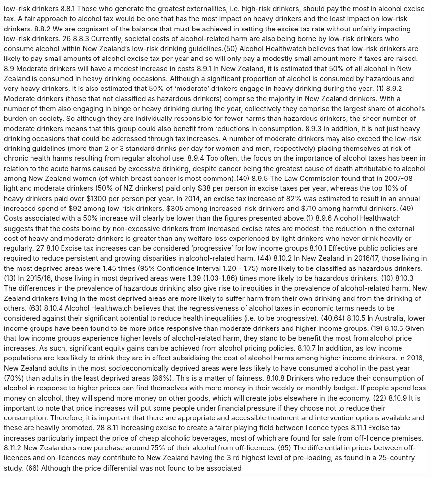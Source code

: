 low-risk drinkers 8.8.1 Those who generate the greatest externalities, i.e. high-risk drinkers, should pay the most in alcohol excise tax. A fair approach to alcohol tax would be one that has the most impact on heavy drinkers and the least impact on low-risk drinkers. 8.8.2 We are cognisant of the balance that must be achieved in setting the excise tax rate without unfairly impacting low-risk drinkers. 26 8.8.3 Currently, societal costs of alcohol-related harm are also being borne by low-risk drinkers who consume alcohol within New Zealand’s low-risk drinking guidelines.(50) Alcohol Healthwatch believes that low-risk drinkers are likely to pay small amounts of alcohol excise tax per year and so will only pay a modestly small amount more if taxes are raised. 8.9 Moderate drinkers will have a modest increase in costs 8.9.1 In New Zealand, it is estimated that 50% of all alcohol in New Zealand is consumed in heavy drinking occasions. Although a significant proportion of alcohol is consumed by hazardous and very heavy drinkers, it is also estimated that 50% of ‘moderate’ drinkers engage in heavy drinking during the year. (1) 8.9.2 Moderate drinkers (those that not classified as hazardous drinkers) comprise the majority in New Zealand drinkers. With a number of them also engaging in binge or heavy drinking during the year, collectively they comprise the largest share of alcohol’s burden on society. So although they are individually responsible for fewer harms than hazardous drinkers, the sheer number of moderate drinkers means that this group could also benefit from reductions in consumption. 8.9.3 In addition, it is not just heavy drinking occasions that could be addressed through tax increases. A number of moderate drinkers may also exceed the low-risk drinking guidelines (more than 2 or 3 standard drinks per day for women and men, respectively) placing themselves at risk of chronic health harms resulting from regular alcohol use. 8.9.4 Too often, the focus on the importance of alcohol taxes has been in relation to the acute harms caused by excessive drinking, despite cancer being the greatest cause of death attributable to alcohol among New Zealand women (of which breast cancer is most common).(40) 8.9.5 The Law Commission found that in 2007-08 light and moderate drinkers (50% of NZ drinkers) paid only $38 per person in excise taxes per year, whereas the top 10% of heavy drinkers paid over $1300 per person per year. In 2014, an excise tax increase of 82% was estimated to result in an annual increased spend of $92 among low-risk drinkers, $305 among increased-risk drinkers and $710 among harmful drinkers. (49) Costs associated with a 50% increase will clearly be lower than the figures presented above.(1) 8.9.6 Alcohol Healthwatch suggests that the costs borne by non-excessive drinkers from increased excise rates are modest: the reduction in the external cost of heavy and moderate drinkers is greater than any welfare loss experienced by light drinkers who never drink heavily or regularly. 27 8.10 Excise tax increases can be considered ‘progressive’ for low income groups 8.10.1 Effective public policies are required to reduce persistent and growing disparities in alcohol-related harm. (44) 8.10.2 In New Zealand in 2016/17, those living in the most deprived areas were 1.45 times (95% Confidence Interval 1.20 - 1.75) more likely to be classified as hazardous drinkers. (13) In 2015/16, those living in most deprived areas were 1.39 (1.03-1.86) times more likely to be hazardous drinkers. (10) 8.10.3 The differences in the prevalence of hazardous drinking also give rise to inequities in the prevalence of alcohol-related harm. New Zealand drinkers living in the most deprived areas are more likely to suffer harm from their own drinking and from the drinking of others. (63) 8.10.4 Alcohol Healthwatch believes that the regressiveness of alcohol taxes in economic terms needs to be considered against their significant potential to reduce health inequalities (i.e. to be progressive). (40,64) 8.10.5 In Australia, lower income groups have been found to be more price responsive than moderate drinkers and higher income groups. (19) 8.10.6 Given that low income groups experience higher levels of alcohol-related harm, they stand to be benefit the most from alcohol price increases. As such, significant equity gains can be achieved from alcohol pricing policies. 8.10.7 In addition, as low income populations are less likely to drink they are in effect subsidising the cost of alcohol harms among higher income drinkers. In 2016, New Zealand adults in the most socioeconomically deprived areas were less likely to have consumed alcohol in the past year (70%) than adults in the least deprived areas (86%). This is a matter of fairness. 8.10.8 Drinkers who reduce their consumption of alcohol in response to higher prices can find themselves with more money in their weekly or monthly budget. If people spend less money on alcohol, they will spend more money on other goods, which will create jobs elsewhere in the economy. (22) 8.10.9 It is important to note that price increases will put some people under financial pressure if they choose not to reduce their consumption. Therefore, it is important that there are appropriate and accessible treatment and intervention options available and these are heavily promoted. 28 8.11 Increasing excise to create a fairer playing field between licence types 8.11.1 Excise tax increases particularly impact the price of cheap alcoholic beverages, most of which are found for sale from off-licence premises. 8.11.2 New Zealanders now purchase around 75% of their alcohol from off-licences. (65) The differential in prices between off-licences and on-licences may contribute to New Zealand having the 3 rd highest level of pre-loading, as found in a 25-country study. (66) Although the price differential was not found to be associated